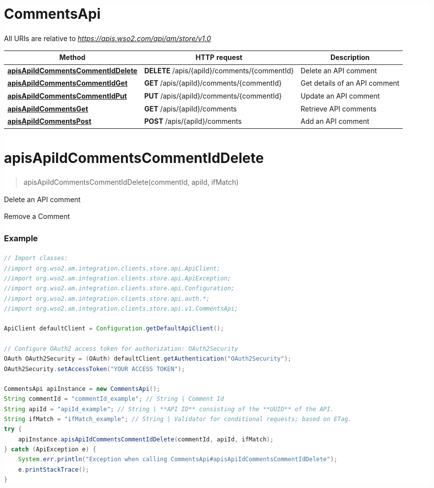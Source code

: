 # CommentsApi

All URIs are relative to *https://apis.wso2.com/api/am/store/v1.0*

Method | HTTP request | Description
------------- | ------------- | -------------
[**apisApiIdCommentsCommentIdDelete**](CommentsApi.md#apisApiIdCommentsCommentIdDelete) | **DELETE** /apis/{apiId}/comments/{commentId} | Delete an API comment
[**apisApiIdCommentsCommentIdGet**](CommentsApi.md#apisApiIdCommentsCommentIdGet) | **GET** /apis/{apiId}/comments/{commentId} | Get details of an API comment
[**apisApiIdCommentsCommentIdPut**](CommentsApi.md#apisApiIdCommentsCommentIdPut) | **PUT** /apis/{apiId}/comments/{commentId} | Update an API comment
[**apisApiIdCommentsGet**](CommentsApi.md#apisApiIdCommentsGet) | **GET** /apis/{apiId}/comments | Retrieve API comments
[**apisApiIdCommentsPost**](CommentsApi.md#apisApiIdCommentsPost) | **POST** /apis/{apiId}/comments | Add an API comment


<a name="apisApiIdCommentsCommentIdDelete"></a>
# **apisApiIdCommentsCommentIdDelete**
> apisApiIdCommentsCommentIdDelete(commentId, apiId, ifMatch)

Delete an API comment

Remove a Comment 

### Example
```java
// Import classes:
//import org.wso2.am.integration.clients.store.api.ApiClient;
//import org.wso2.am.integration.clients.store.api.ApiException;
//import org.wso2.am.integration.clients.store.api.Configuration;
//import org.wso2.am.integration.clients.store.api.auth.*;
//import org.wso2.am.integration.clients.store.api.v1.CommentsApi;

ApiClient defaultClient = Configuration.getDefaultApiClient();

// Configure OAuth2 access token for authorization: OAuth2Security
OAuth OAuth2Security = (OAuth) defaultClient.getAuthentication("OAuth2Security");
OAuth2Security.setAccessToken("YOUR ACCESS TOKEN");

CommentsApi apiInstance = new CommentsApi();
String commentId = "commentId_example"; // String | Comment Id 
String apiId = "apiId_example"; // String | **API ID** consisting of the **UUID** of the API. 
String ifMatch = "ifMatch_example"; // String | Validator for conditional requests; based on ETag. 
try {
    apiInstance.apisApiIdCommentsCommentIdDelete(commentId, apiId, ifMatch);
} catch (ApiException e) {
    System.err.println("Exception when calling CommentsApi#apisApiIdCommentsCommentIdDelete");
    e.printStackTrace();
}
```
